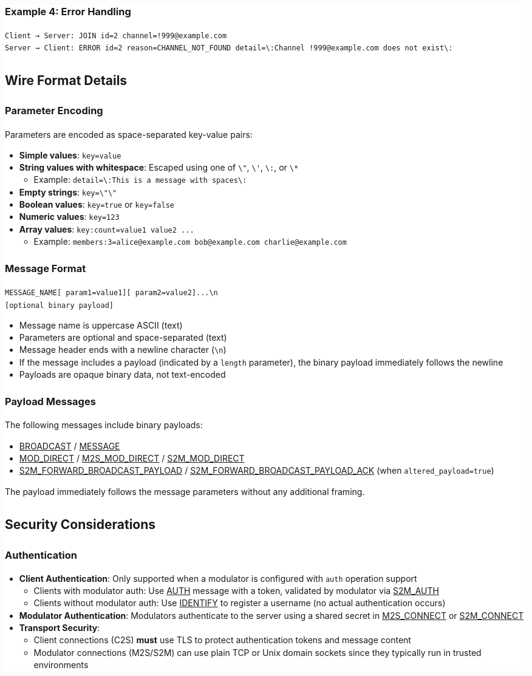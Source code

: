 ### Example 4: Error Handling

```
Client → Server: JOIN id=2 channel=!999@example.com
Server → Client: ERROR id=2 reason=CHANNEL_NOT_FOUND detail=\:Channel !999@example.com does not exist\:
```

## Wire Format Details

### Parameter Encoding

Parameters are encoded as space-separated key-value pairs:

- **Simple values**: `key=value`
- **String values with whitespace**: Escaped using one of `\"`, `\'`, `\:`, or `\*`
  - Example: `detail=\:This is a message with spaces\:`
- **Empty strings**: `key=\"\"`
- **Boolean values**: `key=true` or `key=false`
- **Numeric values**: `key=123`
- **Array values**: `key:count=value1 value2 ...`
  - Example: `members:3=alice@example.com bob@example.com charlie@example.com`

### Message Format

```
MESSAGE_NAME[ param1=value1][ param2=value2]...\n
[optional binary payload]
```

- Message name is uppercase ASCII (text)
- Parameters are optional and space-separated (text)
- Message header ends with a newline character (`\n`)
- If the message includes a payload (indicated by a `length` parameter), the binary payload immediately follows the newline
- Payloads are opaque binary data, not text-encoded

### Payload Messages

The following messages include binary payloads:

- [BROADCAST](#broadcast) / [MESSAGE](#message)
- [MOD_DIRECT](#mod_direct) / [M2S_MOD_DIRECT](#m2s_mod_direct) / [S2M_MOD_DIRECT](#s2m_mod_direct)
- [S2M_FORWARD_BROADCAST_PAYLOAD](#s2m_forward_broadcast_payload) / [S2M_FORWARD_BROADCAST_PAYLOAD_ACK](#s2m_forward_broadcast_payload_ack) (when `altered_payload=true`)

The payload immediately follows the message parameters without any additional framing.

## Security Considerations

### Authentication

- **Client Authentication**: Only supported when a modulator is configured with `auth` operation support
  - Clients with modulator auth: Use [AUTH](#auth) message with a token, validated by modulator via [S2M_AUTH](#s2m_auth)
  - Clients without modulator auth: Use [IDENTIFY](#identify) to register a username (no actual authentication occurs)
- **Modulator Authentication**: Modulators authenticate to the server using a shared secret in [M2S_CONNECT](#m2s_connect) or [S2M_CONNECT](#s2m_connect)
- **Transport Security**:
  - Client connections (C2S) **must** use TLS to protect authentication tokens and message content
  - Modulator connections (M2S/S2M) can use plain TCP or Unix domain sockets since they typically run in trusted environments
